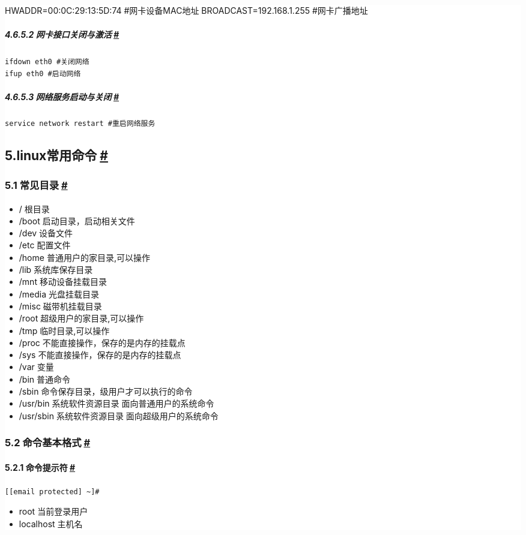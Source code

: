 <tr>
<td style="text-align:left">HWADDR=00:0C:29:13:5D:74</td>
<td style="text-align:left">#&#x7F51;&#x5361;&#x8BBE;&#x5907;MAC&#x5730;&#x5740;</td>
</tr>
<tr>
<td style="text-align:left">BROADCAST=192.168.1.255</td>
<td style="text-align:left">#&#x7F51;&#x5361;&#x5E7F;&#x64AD;&#x5730;&#x5740;</td>
</tr>
</tbody>
</table>
<h5 id="t324.6.5.2 &#x7F51;&#x5361;&#x63A5;&#x53E3;&#x5173;&#x95ED;&#x4E0E;&#x6FC0;&#x6D3B;">4.6.5.2 &#x7F51;&#x5361;&#x63A5;&#x53E3;&#x5173;&#x95ED;&#x4E0E;&#x6FC0;&#x6D3B; <a href="#t324.6.5.2 &#x7F51;&#x5361;&#x63A5;&#x53E3;&#x5173;&#x95ED;&#x4E0E;&#x6FC0;&#x6D3B;"> # </a></h5>
<pre><code class="lang-js">ifdown eth0 #&#x5173;&#x95ED;&#x7F51;&#x7EDC;
ifup eth0 #&#x542F;&#x52A8;&#x7F51;&#x7EDC;
</code></pre>
<h5 id="t334.6.5.3 &#x7F51;&#x7EDC;&#x670D;&#x52A1;&#x542F;&#x52A8;&#x4E0E;&#x5173;&#x95ED;">4.6.5.3 &#x7F51;&#x7EDC;&#x670D;&#x52A1;&#x542F;&#x52A8;&#x4E0E;&#x5173;&#x95ED; <a href="#t334.6.5.3 &#x7F51;&#x7EDC;&#x670D;&#x52A1;&#x542F;&#x52A8;&#x4E0E;&#x5173;&#x95ED;"> # </a></h5>
<pre><code class="lang-js">service network restart #&#x91CD;&#x542F;&#x7F51;&#x7EDC;&#x670D;&#x52A1;
</code></pre>
<h2 id="t345.linux&#x5E38;&#x7528;&#x547D;&#x4EE4;">5.linux&#x5E38;&#x7528;&#x547D;&#x4EE4; <a href="#t345.linux&#x5E38;&#x7528;&#x547D;&#x4EE4;"> # </a></h2>
<h3 id="t355.1 &#x5E38;&#x89C1;&#x76EE;&#x5F55;">5.1 &#x5E38;&#x89C1;&#x76EE;&#x5F55; <a href="#t355.1 &#x5E38;&#x89C1;&#x76EE;&#x5F55;"> # </a></h3>
<ul>
<li>/ &#x6839;&#x76EE;&#x5F55;</li>
<li>/boot &#x542F;&#x52A8;&#x76EE;&#x5F55;&#xFF0C;&#x542F;&#x52A8;&#x76F8;&#x5173;&#x6587;&#x4EF6;</li>
<li>/dev &#x8BBE;&#x5907;&#x6587;&#x4EF6;</li>
<li>/etc &#x914D;&#x7F6E;&#x6587;&#x4EF6;</li>
<li>/home &#x666E;&#x901A;&#x7528;&#x6237;&#x7684;&#x5BB6;&#x76EE;&#x5F55;,&#x53EF;&#x4EE5;&#x64CD;&#x4F5C;</li>
<li>/lib &#x7CFB;&#x7EDF;&#x5E93;&#x4FDD;&#x5B58;&#x76EE;&#x5F55;</li>
<li>/mnt &#x79FB;&#x52A8;&#x8BBE;&#x5907;&#x6302;&#x8F7D;&#x76EE;&#x5F55;</li>
<li>/media &#x5149;&#x76D8;&#x6302;&#x8F7D;&#x76EE;&#x5F55;</li>
<li>/misc &#x78C1;&#x5E26;&#x673A;&#x6302;&#x8F7D;&#x76EE;&#x5F55;</li>
<li>/root &#x8D85;&#x7EA7;&#x7528;&#x6237;&#x7684;&#x5BB6;&#x76EE;&#x5F55;,&#x53EF;&#x4EE5;&#x64CD;&#x4F5C;</li>
<li>/tmp &#x4E34;&#x65F6;&#x76EE;&#x5F55;,&#x53EF;&#x4EE5;&#x64CD;&#x4F5C;</li>
<li>/proc &#x4E0D;&#x80FD;&#x76F4;&#x63A5;&#x64CD;&#x4F5C;&#xFF0C;&#x4FDD;&#x5B58;&#x7684;&#x662F;&#x5185;&#x5B58;&#x7684;&#x6302;&#x8F7D;&#x70B9;</li>
<li>/sys &#x4E0D;&#x80FD;&#x76F4;&#x63A5;&#x64CD;&#x4F5C;&#xFF0C;&#x4FDD;&#x5B58;&#x7684;&#x662F;&#x5185;&#x5B58;&#x7684;&#x6302;&#x8F7D;&#x70B9;</li>
<li>/var &#x53D8;&#x91CF;</li>
<li>/bin &#x666E;&#x901A;&#x547D;&#x4EE4;</li>
<li>/sbin &#x547D;&#x4EE4;&#x4FDD;&#x5B58;&#x76EE;&#x5F55;&#xFF0C;&#x7EA7;&#x7528;&#x6237;&#x624D;&#x53EF;&#x4EE5;&#x6267;&#x884C;&#x7684;&#x547D;&#x4EE4;</li>
<li>/usr/bin &#x7CFB;&#x7EDF;&#x8F6F;&#x4EF6;&#x8D44;&#x6E90;&#x76EE;&#x5F55;  &#x9762;&#x5411;&#x666E;&#x901A;&#x7528;&#x6237;&#x7684;&#x7CFB;&#x7EDF;&#x547D;&#x4EE4;</li>
<li>/usr/sbin &#x7CFB;&#x7EDF;&#x8F6F;&#x4EF6;&#x8D44;&#x6E90;&#x76EE;&#x5F55; &#x9762;&#x5411;&#x8D85;&#x7EA7;&#x7528;&#x6237;&#x7684;&#x7CFB;&#x7EDF;&#x547D;&#x4EE4;</li>
</ul>
<h3 id="t365.2 &#x547D;&#x4EE4;&#x57FA;&#x672C;&#x683C;&#x5F0F;">5.2 &#x547D;&#x4EE4;&#x57FA;&#x672C;&#x683C;&#x5F0F; <a href="#t365.2 &#x547D;&#x4EE4;&#x57FA;&#x672C;&#x683C;&#x5F0F;"> # </a></h3>
<h4 id="t375.2.1 &#x547D;&#x4EE4;&#x63D0;&#x793A;&#x7B26;">5.2.1 &#x547D;&#x4EE4;&#x63D0;&#x793A;&#x7B26; <a href="#t375.2.1 &#x547D;&#x4EE4;&#x63D0;&#x793A;&#x7B26;"> # </a></h4>
<pre><code class="lang-sh">[[email&#xA0;protected] ~]#
</code></pre>
<ul>
<li>root &#x5F53;&#x524D;&#x767B;&#x5F55;&#x7528;&#x6237;</li>
<li>localhost &#x4E3B;&#x673A;&#x540D;</li>